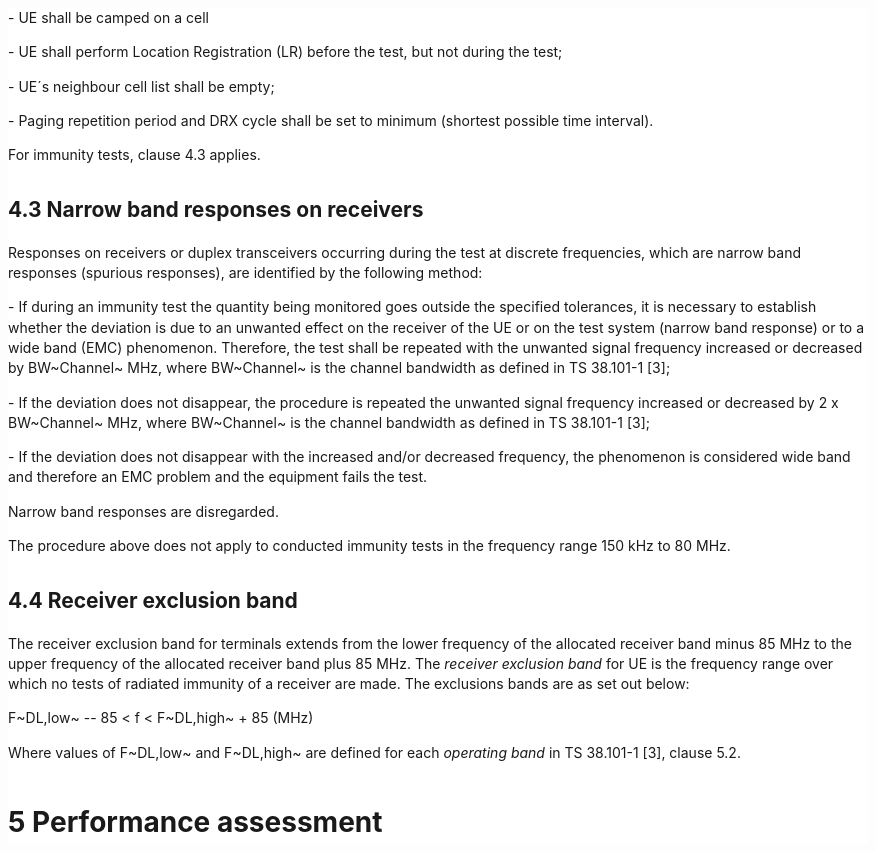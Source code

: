 \- UE shall be camped on a cell

\- UE shall perform Location Registration (LR) before the test, but not
during the test;

\- UE´s neighbour cell list shall be empty;

\- Paging repetition period and DRX cycle shall be set to minimum
(shortest possible time interval).

For immunity tests, clause 4.3 applies.

4.3 Narrow band responses on receivers
--------------------------------------

Responses on receivers or duplex transceivers occurring during the test
at discrete frequencies, which are narrow band responses (spurious
responses), are identified by the following method:

\- If during an immunity test the quantity being monitored goes outside
the specified tolerances, it is necessary to establish whether the
deviation is due to an unwanted effect on the receiver of the UE or on
the test system (narrow band response) or to a wide band (EMC)
phenomenon. Therefore, the test shall be repeated with the unwanted
signal frequency increased or decreased by BW~Channel~ MHz, where
BW~Channel~ is the channel bandwidth as defined in TS 38.101-1 \[3\];

\- If the deviation does not disappear, the procedure is repeated the
unwanted signal frequency increased or decreased by 2 x BW~Channel~ MHz,
where BW~Channel~ is the channel bandwidth as defined in TS 38.101-1
\[3\];

\- If the deviation does not disappear with the increased and/or
decreased frequency, the phenomenon is considered wide band and
therefore an EMC problem and the equipment fails the test.

Narrow band responses are disregarded.

The procedure above does not apply to conducted immunity tests in the
frequency range 150 kHz to 80 MHz.

4.4 Receiver exclusion band
---------------------------

The receiver exclusion band for terminals extends from the lower
frequency of the allocated receiver band minus 85 MHz to the upper
frequency of the allocated receiver band plus 85 MHz. The *receiver
exclusion band* for UE is the frequency range over which no tests of
radiated immunity of a receiver are made. The exclusions bands are as
set out below:

F~DL,low~ -- 85 \< f \< F~DL,high~ + 85 (MHz)

Where values of F~DL,low~ and F~DL,high~ are defined for each *operating
band* in TS 38.101-1 \[3\], clause 5.2.

5 Performance assessment
========================
